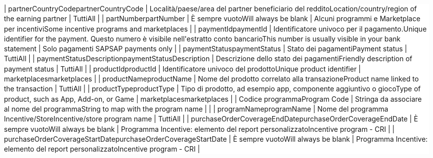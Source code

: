 | <span data-ttu-id="e2d5d-351">partnerCountryCode</span><span class="sxs-lookup"><span data-stu-id="e2d5d-351">partnerCountryCode</span></span> | <span data-ttu-id="e2d5d-352">Località/paese/area del partner beneficiario del reddito</span><span class="sxs-lookup"><span data-stu-id="e2d5d-352">Location/country/region of the earning partner</span></span> | <span data-ttu-id="e2d5d-353">Tutti</span><span class="sxs-lookup"><span data-stu-id="e2d5d-353">All</span></span> |
| <span data-ttu-id="e2d5d-354">partNumber</span><span class="sxs-lookup"><span data-stu-id="e2d5d-354">partNumber</span></span> | <span data-ttu-id="e2d5d-355">È sempre vuoto</span><span class="sxs-lookup"><span data-stu-id="e2d5d-355">Will always be blank</span></span> | <span data-ttu-id="e2d5d-356">Alcuni programmi e Marketplace per incentivi</span><span class="sxs-lookup"><span data-stu-id="e2d5d-356">Some incentive programs and marketplaces</span></span> |
| <span data-ttu-id="e2d5d-357">paymentId</span><span class="sxs-lookup"><span data-stu-id="e2d5d-357">paymentId</span></span> | <span data-ttu-id="e2d5d-358">Identificatore univoco per il pagamento.</span><span class="sxs-lookup"><span data-stu-id="e2d5d-358">Unique identifier for the payment.</span></span> <span data-ttu-id="e2d5d-359">Questo numero è visibile nell'estratto conto bancario</span><span class="sxs-lookup"><span data-stu-id="e2d5d-359">This number is usually visible in your bank statement</span></span> | <span data-ttu-id="e2d5d-360">Solo pagamenti SAP</span><span class="sxs-lookup"><span data-stu-id="e2d5d-360">SAP payments only</span></span> |
| <span data-ttu-id="e2d5d-361">paymentStatus</span><span class="sxs-lookup"><span data-stu-id="e2d5d-361">paymentStatus</span></span> | <span data-ttu-id="e2d5d-362">Stato dei pagamenti</span><span class="sxs-lookup"><span data-stu-id="e2d5d-362">Payment status</span></span> | <span data-ttu-id="e2d5d-363">Tutti</span><span class="sxs-lookup"><span data-stu-id="e2d5d-363">All</span></span> |
| <span data-ttu-id="e2d5d-364">paymentStatusDescription</span><span class="sxs-lookup"><span data-stu-id="e2d5d-364">paymentStatusDescription</span></span> | <span data-ttu-id="e2d5d-365">Descrizione dello stato dei pagamenti</span><span class="sxs-lookup"><span data-stu-id="e2d5d-365">Friendly description of payment status</span></span> | <span data-ttu-id="e2d5d-366">Tutti</span><span class="sxs-lookup"><span data-stu-id="e2d5d-366">All</span></span> |
| <span data-ttu-id="e2d5d-367">productId</span><span class="sxs-lookup"><span data-stu-id="e2d5d-367">productId</span></span> | <span data-ttu-id="e2d5d-368">Identificatore univoco del prodotto</span><span class="sxs-lookup"><span data-stu-id="e2d5d-368">Unique product identifier</span></span> | <span data-ttu-id="e2d5d-369">marketplaces</span><span class="sxs-lookup"><span data-stu-id="e2d5d-369">marketplaces</span></span> |
| <span data-ttu-id="e2d5d-370">productName</span><span class="sxs-lookup"><span data-stu-id="e2d5d-370">productName</span></span> | <span data-ttu-id="e2d5d-371">Nome del prodotto correlato alla transazione</span><span class="sxs-lookup"><span data-stu-id="e2d5d-371">Product name linked to the transaction</span></span> | <span data-ttu-id="e2d5d-372">Tutti</span><span class="sxs-lookup"><span data-stu-id="e2d5d-372">All</span></span> |
| <span data-ttu-id="e2d5d-373">productType</span><span class="sxs-lookup"><span data-stu-id="e2d5d-373">productType</span></span> | <span data-ttu-id="e2d5d-374">Tipo di prodotto, ad esempio app, componente aggiuntivo o gioco</span><span class="sxs-lookup"><span data-stu-id="e2d5d-374">Type of product, such as App, Add-on, or Game</span></span> | <span data-ttu-id="e2d5d-375">marketplaces</span><span class="sxs-lookup"><span data-stu-id="e2d5d-375">marketplaces</span></span> |
| <span data-ttu-id="e2d5d-376">Codice programma</span><span class="sxs-lookup"><span data-stu-id="e2d5d-376">Program Code</span></span> | <span data-ttu-id="e2d5d-377">Stringa da associare al nome del programma</span><span class="sxs-lookup"><span data-stu-id="e2d5d-377">String to map with the program name</span></span> |  |
| <span data-ttu-id="e2d5d-378">programName</span><span class="sxs-lookup"><span data-stu-id="e2d5d-378">programName</span></span> | <span data-ttu-id="e2d5d-379">Nome del programma Incentive/Store</span><span class="sxs-lookup"><span data-stu-id="e2d5d-379">Incentive/store program name</span></span> | <span data-ttu-id="e2d5d-380">Tutti</span><span class="sxs-lookup"><span data-stu-id="e2d5d-380">All</span></span> |
| <span data-ttu-id="e2d5d-381">purchaseOrderCoverageEndDate</span><span class="sxs-lookup"><span data-stu-id="e2d5d-381">purchaseOrderCoverageEndDate</span></span> | <span data-ttu-id="e2d5d-382">È sempre vuoto</span><span class="sxs-lookup"><span data-stu-id="e2d5d-382">Will always be blank</span></span> | <span data-ttu-id="e2d5d-383">Programma Incentive: elemento del report personalizzato</span><span class="sxs-lookup"><span data-stu-id="e2d5d-383">Incentive program - CRI</span></span> |
| <span data-ttu-id="e2d5d-384">purchaseOrderCoverageStartDate</span><span class="sxs-lookup"><span data-stu-id="e2d5d-384">purchaseOrderCoverageStartDate</span></span> | <span data-ttu-id="e2d5d-385">È sempre vuoto</span><span class="sxs-lookup"><span data-stu-id="e2d5d-385">Will always be blank</span></span> | <span data-ttu-id="e2d5d-386">Programma Incentive: elemento del report personalizzato</span><span class="sxs-lookup"><span data-stu-id="e2d5d-386">Incentive program - CRI</span></span> |